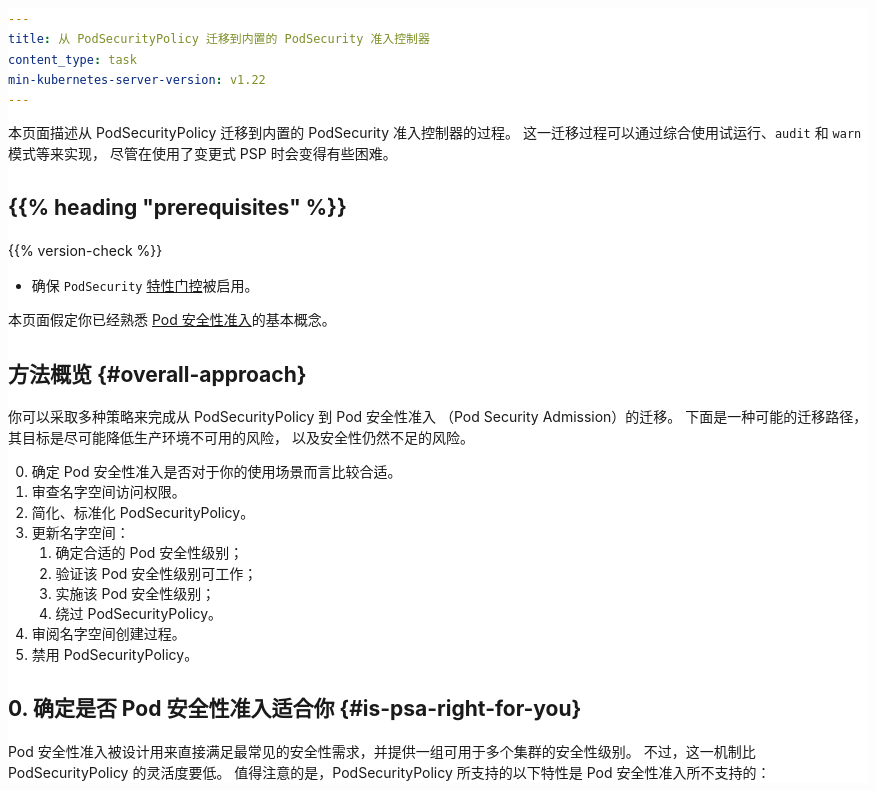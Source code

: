 ```yaml
---
title: 从 PodSecurityPolicy 迁移到内置的 PodSecurity 准入控制器
content_type: task
min-kubernetes-server-version: v1.22
---
```







本页面描述从 PodSecurityPolicy 迁移到内置的 PodSecurity 准入控制器的过程。
这一迁移过程可以通过综合使用试运行、`audit` 和 `warn` 模式等来实现，
尽管在使用了变更式 PSP 时会变得有些困难。

## {{% heading "prerequisites" %}}

{{% version-check %}}


- 确保 `PodSecurity` [特性门控](/docs/reference/command-line-tools-reference/feature-gates/)被启用。


本页面假定你已经熟悉 [Pod 安全性准入](/zh-cn/docs/concepts/security/pod-security-admission/)的基本概念。




## 方法概览    {#overall-approach}

你可以采取多种策略来完成从 PodSecurityPolicy 到 Pod 安全性准入
（Pod Security Admission）的迁移。
下面是一种可能的迁移路径，其目标是尽可能降低生产环境不可用的风险，
以及安全性仍然不足的风险。



0. 确定 Pod 安全性准入是否对于你的使用场景而言比较合适。
1. 审查名字空间访问权限。
2. 简化、标准化 PodSecurityPolicy。
3. 更新名字空间：
   1. 确定合适的 Pod 安全性级别；
   2. 验证该 Pod 安全性级别可工作；
   3. 实施该 Pod 安全性级别；
   4. 绕过 PodSecurityPolicy。
4. 审阅名字空间创建过程。
5. 禁用 PodSecurityPolicy。


## 0. 确定是否 Pod 安全性准入适合你  {#is-psa-right-for-you}


Pod 安全性准入被设计用来直接满足最常见的安全性需求，并提供一组可用于多个集群的安全性级别。
不过，这一机制比 PodSecurityPolicy 的灵活度要低。
值得注意的是，PodSecurityPolicy 所支持的以下特性是 Pod 安全性准入所不支持的：

